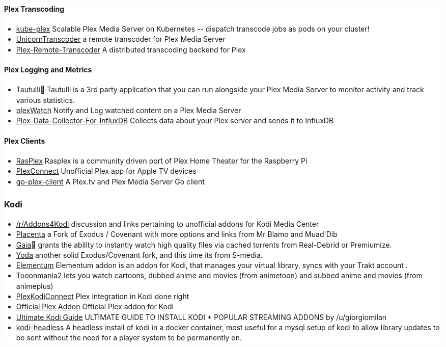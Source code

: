 #### 

#### Plex Transcoding

* [kube-plex](https://github.com/munnerz/kube-plex) Scalable Plex Media Server on Kubernetes -- dispatch transcode jobs as pods on your cluster!
* [UnicornTranscoder](https://github.com/UnicornTranscoder/UnicornTranscoder) a remote transcoder for Plex Media Server
* [Plex-Remote-Transcoder](https://github.com/wnielson/Plex-Remote-Transcoder) A distributed transcoding backend for Plex

#### 

#### Plex Logging and Metrics

* [Tautulli](https://tautulli.com/)🌟 Tautulli is a 3rd party application that you can run alongside your Plex Media Server to monitor activity and track various statistics.
* [plexWatch](https://github.com/ljunkie/plexWatch) Notify and Log watched content on a Plex Media Server
* [Plex-Data-Collector-For-InfluxDB](https://github.com/barrycarey/Plex-Data-Collector-For-InfluxDB) Collects data about your Plex server and sends it to InfluxDB

#### 

#### Plex Clients

* [RasPlex](https://github.com/RasPlex/RasPlex) Rasplex is a community driven port of Plex Home Theater for the Raspberry Pi
* [PlexConnect](https://github.com/iBaa/PlexConnect) Unofficial Plex app for Apple TV devices
* [go-plex-client](https://github.com/jrudio/go-plex-client) A Plex.tv and Plex Media Server Go client

### 

### Kodi

* [/r/Addons4Kodi](https://www.reddit.com/r/addons4kodi) discussion and links pertaining to unofficial addons for Kodi Media Center
* [Placenta](http://www.wirelesshack.org/how-to-install-placenta-kodi-addon.html) a Fork of Exodus / Covenant with more options and links from Mr Blamo and Muad'Dib
* [Gaia](https://gaiakodi.com/)🌟 grants the ability to instantly watch high quality files via cached torrents from Real-Debrid or Premiumize.
* [Yoda](https://kodiapps.com/how-to-install-yoda-on-kodi) another solid Exodus/Covenant fork, and this time its from S-media.
* [Elementum](https://elementum.surge.sh/) Elementum addon is an addon for Kodi, that manages your virtual library, syncs with your Trakt account .
* [Tooonmania2](https://github.com/doko-desuka/doko.repository/releases) lets you watch cartoons, dubbed anime and movies \(from animetoon\) and subbed anime and movies \(from animeplus\)
* [PlexKodiConnect](https://github.com/croneter/PlexKodiConnect) Plex integration in Kodi done right
* [Official Plex Addon](https://forums.plex.tv/t/installation-instructions/168854) Official Plex addon for Kodi
* [Ultimate Kodi Guide](https://www.reddit.com/r/Piracy/comments/7wp42u/ultimate_guide_to_install_kodi_popular_streaming/) ULTIMATE GUIDE TO INSTALL KODI + POPULAR STREAMING ADDONS by /u/giorgiomilan
* [kodi-headless](https://hub.docker.com/r/linuxserver/kodi-headless/) A headless install of kodi in a docker container, most useful for a mysql setup of kodi to allow library updates to be sent without the need for a player system to be permanently on.
